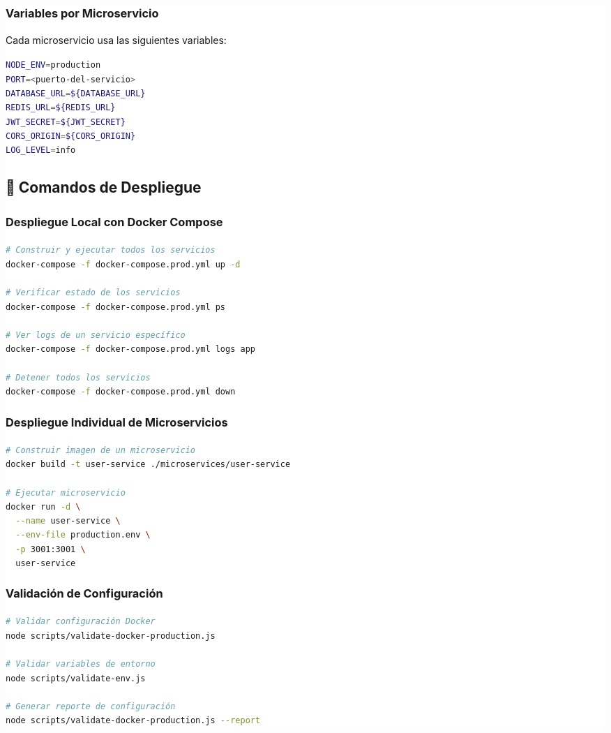 ### Variables por Microservicio
Cada microservicio usa las siguientes variables:
```bash
NODE_ENV=production
PORT=<puerto-del-servicio>
DATABASE_URL=${DATABASE_URL}
REDIS_URL=${REDIS_URL}
JWT_SECRET=${JWT_SECRET}
CORS_ORIGIN=${CORS_ORIGIN}
LOG_LEVEL=info
```

## 🚀 Comandos de Despliegue

### Despliegue Local con Docker Compose
```bash
# Construir y ejecutar todos los servicios
docker-compose -f docker-compose.prod.yml up -d

# Verificar estado de los servicios
docker-compose -f docker-compose.prod.yml ps

# Ver logs de un servicio específico
docker-compose -f docker-compose.prod.yml logs app

# Detener todos los servicios
docker-compose -f docker-compose.prod.yml down
```

### Despliegue Individual de Microservicios
```bash
# Construir imagen de un microservicio
docker build -t user-service ./microservices/user-service

# Ejecutar microservicio
docker run -d \
  --name user-service \
  --env-file production.env \
  -p 3001:3001 \
  user-service
```

### Validación de Configuración
```bash
# Validar configuración Docker
node scripts/validate-docker-production.js

# Validar variables de entorno
node scripts/validate-env.js

# Generar reporte de configuración
node scripts/validate-docker-production.js --report
```
